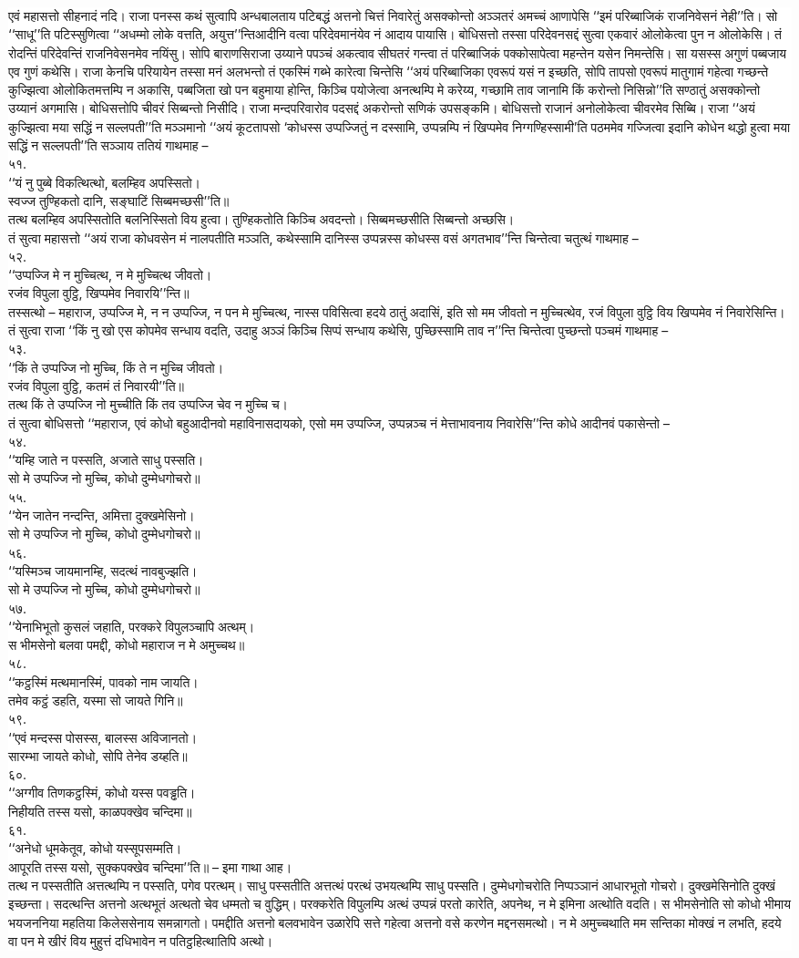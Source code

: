 एवं महासत्तो सीहनादं नदि। राजा पनस्स कथं सुत्वापि अन्धबालताय पटिबद्धं अत्तनो चित्तं निवारेतुं असक्कोन्तो अञ्ञतरं अमच्चं आणापेसि ‘‘इमं परिब्बाजिकं राजनिवेसनं नेही’’ति। सो ‘‘साधू’’ति पटिस्सुणित्वा ‘‘अधम्मो लोके वत्तति, अयुत्त’’न्तिआदीनि वत्वा परिदेवमानंयेव नं आदाय पायासि। बोधिसत्तो तस्सा परिदेवनसद्दं सुत्वा एकवारं ओलोकेत्वा पुन न ओलोकेसि। तं रोदन्तिं परिदेवन्तिं राजनिवेसनमेव नयिंसु। सोपि बाराणसिराजा उय्याने पपञ्चं अकत्वाव सीघतरं गन्त्वा तं परिब्बाजिकं पक्कोसापेत्वा महन्तेन यसेन निमन्तेसि। सा यसस्स अगुणं पब्बजाय एव गुणं कथेसि। राजा केनचि परियायेन तस्सा मनं अलभन्तो तं एकस्मिं गब्भे कारेत्वा चिन्तेसि ‘‘अयं परिब्बाजिका एवरूपं यसं न इच्छति, सोपि तापसो एवरूपं मातुगामं गहेत्वा गच्छन्ते कुज्झित्वा ओलोकितमत्तम्पि न अकासि, पब्बजिता खो पन बहुमाया होन्ति, किञ्चि पयोजेत्वा अनत्थम्पि मे करेय्य, गच्छामि ताव जानामि किं करोन्तो निसिन्नो’’ति सण्ठातुं असक्कोन्तो उय्यानं अगमासि। बोधिसत्तोपि चीवरं सिब्बन्तो निसीदि। राजा मन्दपरिवारोव पदसद्दं अकरोन्तो सणिकं उपसङ्कमि। बोधिसत्तो राजानं अनोलोकेत्वा चीवरमेव सिब्बि। राजा ‘‘अयं कुज्झित्वा मया सद्धिं न सल्लपती’’ति मञ्ञमानो ‘‘अयं कूटतापसो ‘कोधस्स उप्पज्जितुं न दस्सामि, उप्पन्नम्पि नं खिप्पमेव निग्गण्हिस्सामी’ति पठममेव गज्जित्वा इदानि कोधेन थद्धो हुत्वा मया सद्धिं न सल्लपती’’ति सञ्ञाय ततियं गाथमाह –  
५१.  
‘‘यं नु पुब्बे विकत्थित्थो, बलम्हिव अपस्सितो।  
स्वज्ज तुण्हिकतो दानि, सङ्घाटिं सिब्बमच्छसी’’ति॥  
तत्थ बलम्हिव अपस्सितोति बलनिस्सितो विय हुत्वा। तुण्हिकतोति किञ्चि अवदन्तो। सिब्बमच्छसीति सिब्बन्तो अच्छसि।  
तं सुत्वा महासत्तो ‘‘अयं राजा कोधवसेन मं नालपतीति मञ्ञति, कथेस्सामि दानिस्स उप्पन्नस्स कोधस्स वसं अगतभाव’’न्ति चिन्तेत्वा चतुत्थं गाथमाह –  
५२.  
‘‘उप्पज्जि मे न मुच्चित्थ, न मे मुच्चित्थ जीवतो।  
रजंव विपुला वुट्ठि, खिप्पमेव निवारयि’’न्ति॥  
तस्सत्थो – महाराज, उप्पज्जि मे, न न उप्पज्जि, न पन मे मुच्चित्थ, नास्स पविसित्वा हदये ठातुं अदासिं, इति सो मम जीवतो न मुच्चित्थेव, रजं विपुला वुट्ठि विय खिप्पमेव नं निवारेसिन्ति।  
तं सुत्वा राजा ‘‘किं नु खो एस कोपमेव सन्धाय वदति, उदाहु अञ्ञं किञ्चि सिप्पं सन्धाय कथेसि, पुच्छिस्सामि ताव न’’न्ति चिन्तेत्वा पुच्छन्तो पञ्चमं गाथमाह –  
५३.  
‘‘किं ते उप्पज्जि नो मुच्चि, किं ते न मुच्चि जीवतो।  
रजंव विपुला वुट्ठि, कतमं तं निवारयी’’ति॥  
तत्थ किं ते उप्पज्जि नो मुच्चीति किं तव उप्पज्जि चेव न मुच्चि च।  
तं सुत्वा बोधिसत्तो ‘‘महाराज, एवं कोधो बहुआदीनवो महाविनासदायको, एसो मम उप्पज्जि, उप्पन्नञ्च नं मेत्ताभावनाय निवारेसि’’न्ति कोधे आदीनवं पकासेन्तो –  
५४.  
‘‘यम्हि जाते न पस्सति, अजाते साधु पस्सति।  
सो मे उप्पज्जि नो मुच्चि, कोधो दुम्मेधगोचरो॥  
५५.  
‘‘येन जातेन नन्दन्ति, अमित्ता दुक्खमेसिनो।  
सो मे उप्पज्जि नो मुच्चि, कोधो दुम्मेधगोचरो॥  
५६.  
‘‘यस्मिञ्च जायमानम्हि, सदत्थं नावबुज्झति।  
सो मे उप्पज्जि नो मुच्चि, कोधो दुम्मेधगोचरो॥  
५७.  
‘‘येनाभिभूतो कुसलं जहाति, परक्करे विपुलञ्चापि अत्थम्।  
स भीमसेनो बलवा पमद्दी, कोधो महाराज न मे अमुच्चथ॥  
५८.  
‘‘कट्ठस्मिं मत्थमानस्मिं, पावको नाम जायति।  
तमेव कट्ठं डहति, यस्मा सो जायते गिनि॥  
५९.  
‘‘एवं मन्दस्स पोसस्स, बालस्स अविजानतो।  
सारम्भा जायते कोधो, सोपि तेनेव डय्हति॥  
६०.  
‘‘अग्गीव तिणकट्ठस्मिं, कोधो यस्स पवड्ढति।  
निहीयति तस्स यसो, काळपक्खेव चन्दिमा॥  
६१.  
‘‘अनेधो धूमकेतूव, कोधो यस्सूपसम्मति।  
आपूरति तस्स यसो, सुक्कपक्खेव चन्दिमा’’ति॥ – इमा गाथा आह।  
तत्थ न पस्सतीति अत्तत्थम्पि न पस्सति, पगेव परत्थम्। साधु पस्सतीति अत्तत्थं परत्थं उभयत्थम्पि साधु पस्सति। दुम्मेधगोचरोति निप्पञ्ञानं आधारभूतो गोचरो। दुक्खमेसिनोति दुक्खं इच्छन्ता। सदत्थन्ति अत्तनो अत्थभूतं अत्थतो चेव धम्मतो च वुद्धिम्। परक्करेति विपुलम्पि अत्थं उप्पन्नं परतो कारेति, अपनेथ, न मे इमिना अत्थोति वदति। स भीमसेनोति सो कोधो भीमाय भयजननिया महतिया किलेससेनाय समन्नागतो। पमद्दीति अत्तनो बलवभावेन उळारेपि सत्ते गहेत्वा अत्तनो वसे करणेन मद्दनसमत्थो। न मे अमुच्चथाति मम सन्तिका मोक्खं न लभति, हदये वा पन मे खीरं विय मुहुत्तं दधिभावेन न पतिट्ठहित्थातिपि अत्थो।  